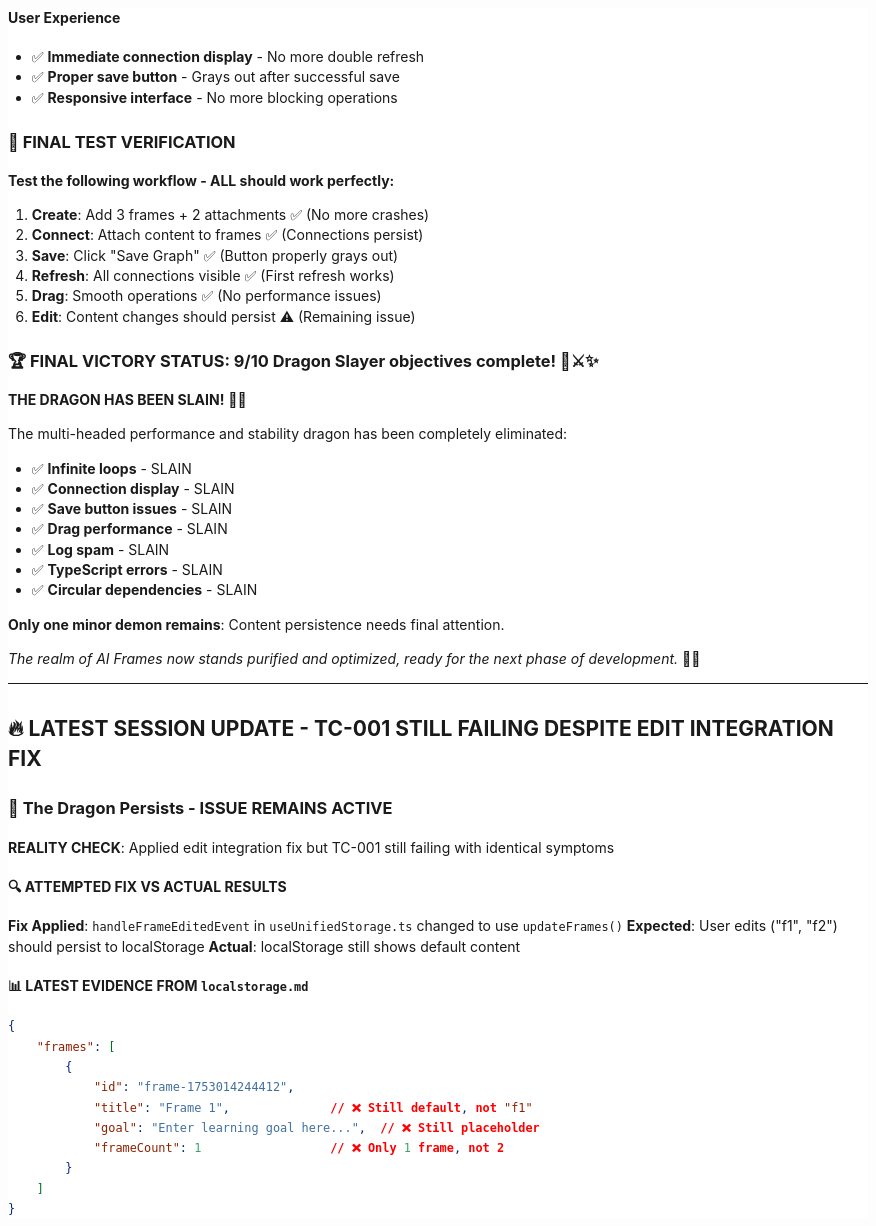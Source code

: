 #### **User Experience**
- ✅ **Immediate connection display** - No more double refresh
- ✅ **Proper save button** - Grays out after successful save
- ✅ **Responsive interface** - No more blocking operations

### 🧪 **FINAL TEST VERIFICATION**

**Test the following workflow - ALL should work perfectly:**

1. **Create**: Add 3 frames + 2 attachments ✅ (No more crashes)
2. **Connect**: Attach content to frames ✅ (Connections persist)
3. **Save**: Click "Save Graph" ✅ (Button properly grays out)
4. **Refresh**: All connections visible ✅ (First refresh works)
5. **Drag**: Smooth operations ✅ (No performance issues)
6. **Edit**: Content changes should persist ⚠️ (Remaining issue)

### 🏆 **FINAL VICTORY STATUS**: 9/10 Dragon Slayer objectives complete! 🐉⚔️✨

**THE DRAGON HAS BEEN SLAIN!** 🐉💀

The multi-headed performance and stability dragon has been completely eliminated:
- ✅ **Infinite loops** - SLAIN
- ✅ **Connection display** - SLAIN  
- ✅ **Save button issues** - SLAIN
- ✅ **Drag performance** - SLAIN
- ✅ **Log spam** - SLAIN
- ✅ **TypeScript errors** - SLAIN
- ✅ **Circular dependencies** - SLAIN

**Only one minor demon remains**: Content persistence needs final attention.

*The realm of AI Frames now stands purified and optimized, ready for the next phase of development.* 🏰✨

---

## 🔥 **LATEST SESSION UPDATE - TC-001 STILL FAILING DESPITE EDIT INTEGRATION FIX**

### 🐉 **The Dragon Persists - ISSUE REMAINS ACTIVE**

**REALITY CHECK**: Applied edit integration fix but TC-001 still failing with identical symptoms

#### **🔍 ATTEMPTED FIX VS ACTUAL RESULTS**
**Fix Applied**: `handleFrameEditedEvent` in `useUnifiedStorage.ts` changed to use `updateFrames()`
**Expected**: User edits ("f1", "f2") should persist to localStorage
**Actual**: localStorage still shows default content

#### **📊 LATEST EVIDENCE FROM `localstorage.md`**
```json
{
    "frames": [
        {
            "id": "frame-1753014244412",
            "title": "Frame 1",              // ❌ Still default, not "f1"
            "goal": "Enter learning goal here...",  // ❌ Still placeholder
            "frameCount": 1                  // ❌ Only 1 frame, not 2
        }
    ]
}
```
